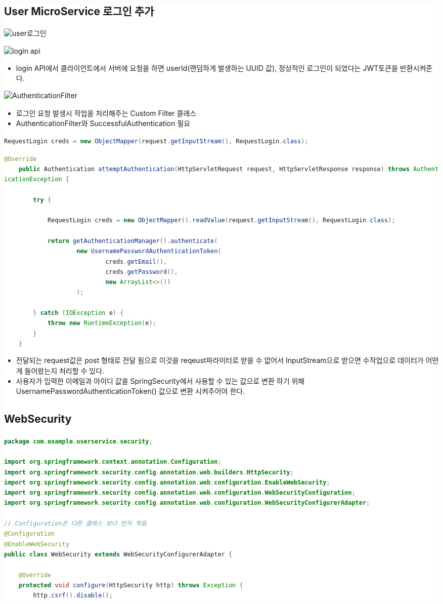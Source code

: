 ## User MicroService 로그인 추가

![user로그인](https://github.com/Croon00/MSA-/assets/73871364/b4c83579-6e82-46bb-927d-a457d18acbdf)

![login api](https://github.com/Croon00/MSA-/assets/73871364/3fde844e-8887-49ad-8af3-ea5952158dcf)

- login API에서 클라이언트에서 서버에 요청을 하면 userId(랜덤하게 발생하는 UUID 값), 정상적인 로그인이 되었다는 JWT토큰을 반환시켜준다.

![AuthenticationFilter](https://github.com/Croon00/MSA-/assets/73871364/96467700-653f-49bd-8cdc-bafd06c4820a)

- 로그인 요청 발생시 작업을 처리해주는 Custom Filter 클래스
- AuthenticationFilter와 SuccessfulAuthentication 필요

```java
RequestLogin creds = new ObjectMapper(request.getInputStream(), RequestLogin.class);
```

```java
@Override
    public Authentication attemptAuthentication(HttpServletRequest request, HttpServletResponse response) throws AuthenticationException {

        try {

            RequestLogin creds = new ObjectMapper().readValue(request.getInputStream(), RequestLogin.class);

            return getAuthenticationManager().authenticate(
                    new UsernamePasswordAuthenticationToken(
                            creds.getEmail(),
                            creds.getPassword(),
                            new ArrayList<>())
                    );

        } catch (IOException e) {
            throw new RuntimeException(e);
        }
    }
```

- 전달되는 request값은 post 형태로 전달 됨으로 이것을 reqeust파라미터로 받을 수 없어서 InputStream으로 받으면 수작업으로 데이터가 어떤 게 들어왔는지 처리할 수 있다.
- 사용자가 입력한 이메일과 아이디 값을 SpringSecurity에서 사용할 수 있는 값으로 변환 하기 위해 UsernamePasswordAuthenticationToken() 값으로 변환 시켜주어야 한다.

## WebSecurity

```java
package com.example.userservice.security;

import org.springframework.context.annotation.Configuration;
import org.springframework.security.config.annotation.web.builders.HttpSecurity;
import org.springframework.security.config.annotation.web.configuration.EnableWebSecurity;
import org.springframework.security.config.annotation.web.configuration.WebSecurityConfiguration;
import org.springframework.security.config.annotation.web.configuration.WebSecurityConfigurerAdapter;

// Configuration은 다른 클래스 보다 먼저 적용
@Configuration
@EnableWebSecurity
public class WebSecurity extends WebSecurityConfigurerAdapter {

    @Override
    protected void configure(HttpSecurity http) throws Exception {
        http.csrf().disable();
```